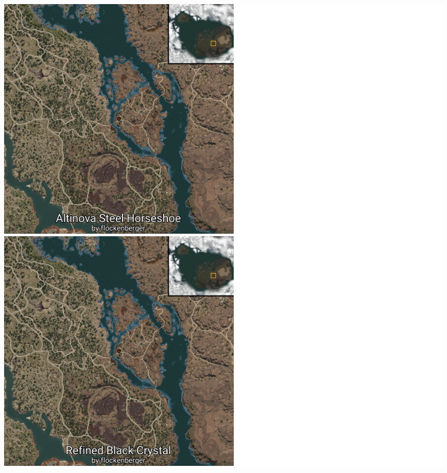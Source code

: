 <img src="./Mediah Imperial Trade Goods_Altinova Steel Horseshoe_Preview.webp" width="450"/> <img src="./Mediah Imperial Trade Goods_Refined Black Crystal_Preview.webp" width="450"/>